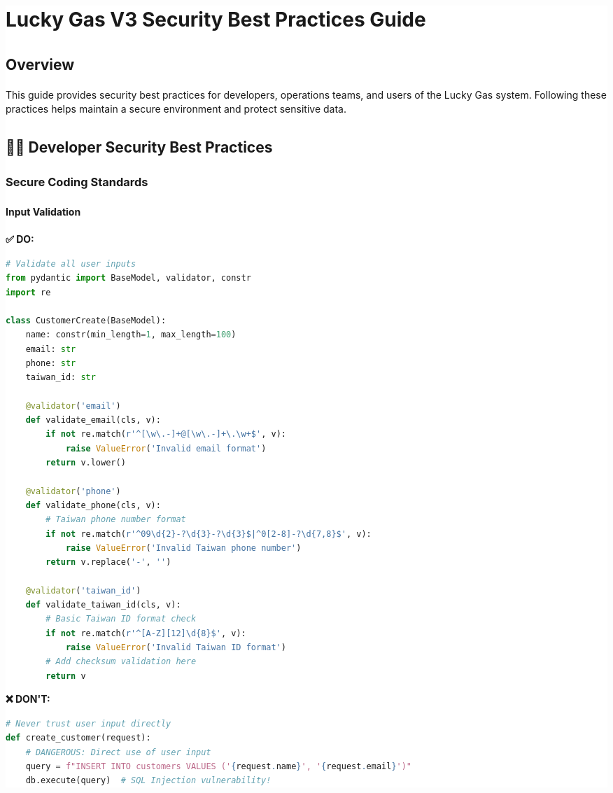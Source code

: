 # Lucky Gas V3 Security Best Practices Guide

## Overview

This guide provides security best practices for developers, operations teams, and users of the Lucky Gas system. Following these practices helps maintain a secure environment and protect sensitive data.

## 👩‍💻 Developer Security Best Practices

### Secure Coding Standards

#### Input Validation

**✅ DO:**
```python
# Validate all user inputs
from pydantic import BaseModel, validator, constr
import re

class CustomerCreate(BaseModel):
    name: constr(min_length=1, max_length=100)
    email: str
    phone: str
    taiwan_id: str
    
    @validator('email')
    def validate_email(cls, v):
        if not re.match(r'^[\w\.-]+@[\w\.-]+\.\w+$', v):
            raise ValueError('Invalid email format')
        return v.lower()
    
    @validator('phone')
    def validate_phone(cls, v):
        # Taiwan phone number format
        if not re.match(r'^09\d{2}-?\d{3}-?\d{3}$|^0[2-8]-?\d{7,8}$', v):
            raise ValueError('Invalid Taiwan phone number')
        return v.replace('-', '')
    
    @validator('taiwan_id')
    def validate_taiwan_id(cls, v):
        # Basic Taiwan ID format check
        if not re.match(r'^[A-Z][12]\d{8}$', v):
            raise ValueError('Invalid Taiwan ID format')
        # Add checksum validation here
        return v
```

**❌ DON'T:**
```python
# Never trust user input directly
def create_customer(request):
    # DANGEROUS: Direct use of user input
    query = f"INSERT INTO customers VALUES ('{request.name}', '{request.email}')"
    db.execute(query)  # SQL Injection vulnerability!
```
